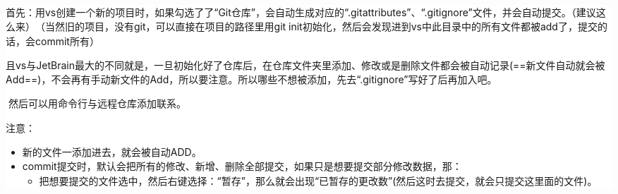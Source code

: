 
​	首先：用vs创建一个新的项目时，如果勾选了了“Git仓库”，会自动生成对应的“.gitattributes”、“.gitignore”文件，并会自动提交。（建议这么来）
​	（当然旧的项目，没有git，可以直接在项目的路径里用git init初始化，然后会发现进到vs中此目录中的所有文件都被add了，提交的话，会commit所有）

​	且vs与JetBrain最大的不同就是，一旦初始化好了仓库后，在仓库文件夹里添加、修改或是删除文件都会被自动记录(==新文件自动就会被Add==)，不会再有手动新文件的Add，所以要注意。所以哪些不想被添加，先去“.gitignore”写好了后再加入吧。

​	然后可以用命令行与远程仓库添加联系。



注意：

- 新的文件一添加进去，就会被自动ADD。
- commit提交时，默认会把所有的修改、新增、删除全部提交，如果只是想要提交部分修改数据，那：
  - 把想要提交的文件选中，然后右键选择：“暂存”，那么就会出现“已暂存的更改数”(然后这时去提交，就会只提交这里面的文件)。